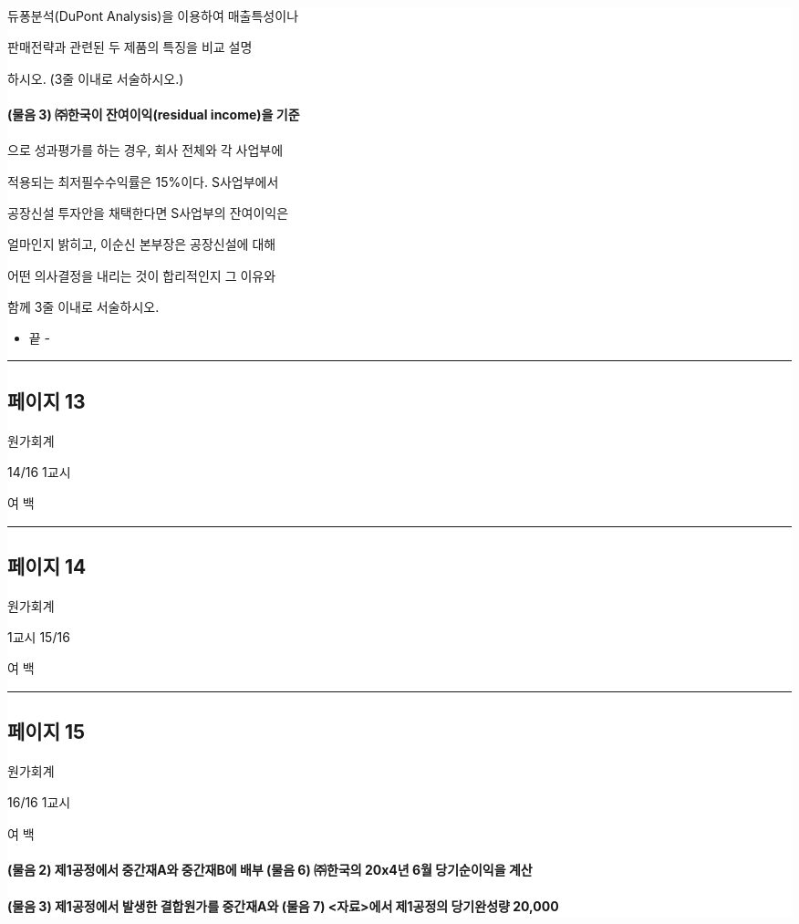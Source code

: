 듀퐁분석(DuPont Analysis)을 이용하여 매출특성이나

판매전략과 관련된 두 제품의 특징을 비교 설명

하시오. (3줄 이내로 서술하시오.)


#### (물음 3) ㈜한국이 잔여이익(residual income)을 기준

으로 성과평가를 하는 경우, 회사 전체와 각 사업부에

적용되는 최저필수수익률은 15%이다. S사업부에서

공장신설 투자안을 채택한다면 S사업부의 잔여이익은

얼마인지 밝히고, 이순신 본부장은 공장신설에 대해

어떤 의사결정을 내리는 것이 합리적인지 그 이유와

함께 3줄 이내로 서술하시오.

- 끝 -


---

## 페이지 13

원가회계

14/16 1교시

여      백


---

## 페이지 14

원가회계

1교시 15/16

여      백


---

## 페이지 15

원가회계

16/16 1교시

여      백

#### (물음 2) 제1공정에서 중간재A와 중간재B에 배부 (물음 6) ㈜한국의 20x4년 6월 당기순이익을 계산


#### (물음 3) 제1공정에서 발생한 결합원가를 중간재A와 (물음 7) <자료>에서 제1공정의 당기완성량 20,000
